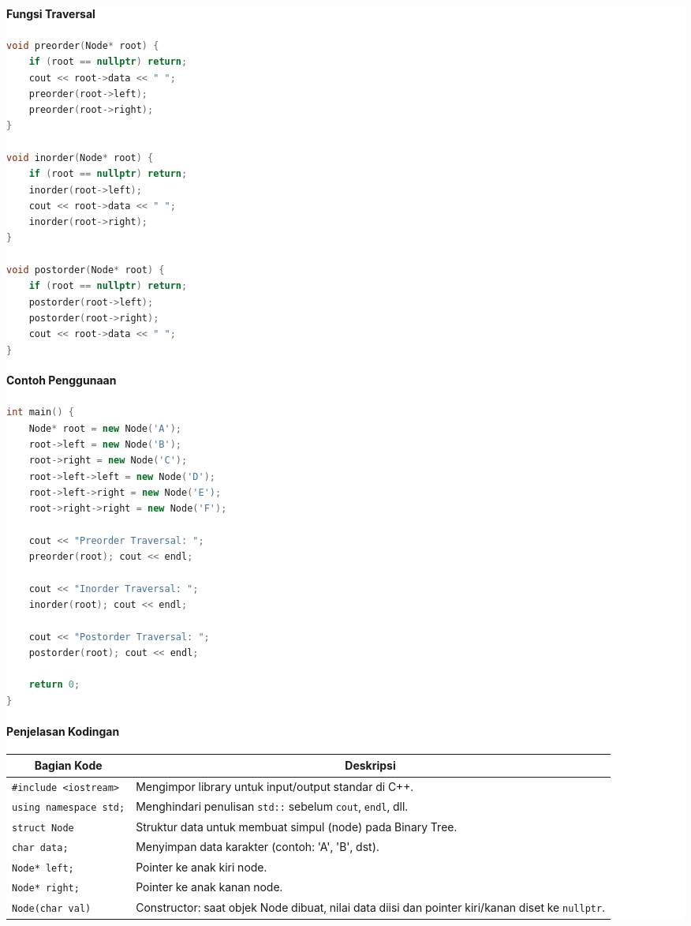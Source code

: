 #### Fungsi Traversal

```cpp
void preorder(Node* root) {
    if (root == nullptr) return;
    cout << root->data << " ";
    preorder(root->left);
    preorder(root->right);
}

void inorder(Node* root) {
    if (root == nullptr) return;
    inorder(root->left);
    cout << root->data << " ";
    inorder(root->right);
}

void postorder(Node* root) {
    if (root == nullptr) return;
    postorder(root->left);
    postorder(root->right);
    cout << root->data << " ";
}
```

#### Contoh Penggunaan

```cpp
int main() {
    Node* root = new Node('A');
    root->left = new Node('B');
    root->right = new Node('C');
    root->left->left = new Node('D');
    root->left->right = new Node('E');
    root->right->right = new Node('F');

    cout << "Preorder Traversal: ";
    preorder(root); cout << endl;

    cout << "Inorder Traversal: ";
    inorder(root); cout << endl;

    cout << "Postorder Traversal: ";
    postorder(root); cout << endl;

    return 0;
}

```

#### Penjelasan Kodingan

| Bagian Kode            | Deskripsi                                                                                        |
| ---------------------- | ------------------------------------------------------------------------------------------------ |
| `#include <iostream>`  | Mengimpor library untuk input/output standar di C++.                                             |
| `using namespace std;` | Menghindari penulisan `std::` sebelum `cout`, `endl`, dll.                                       |
| `struct Node`          | Struktur data untuk membuat simpul (node) pada Binary Tree.                                      |
| `char data;`           | Menyimpan data karakter (contoh: 'A', 'B', dst).                                                 |
| `Node* left;`          | Pointer ke anak kiri node.                                                                       |
| `Node* right;`         | Pointer ke anak kanan node.                                                                      |
| `Node(char val)`       | Constructor: saat objek Node dibuat, nilai data diisi dan pointer kiri/kanan diset ke `nullptr`. |